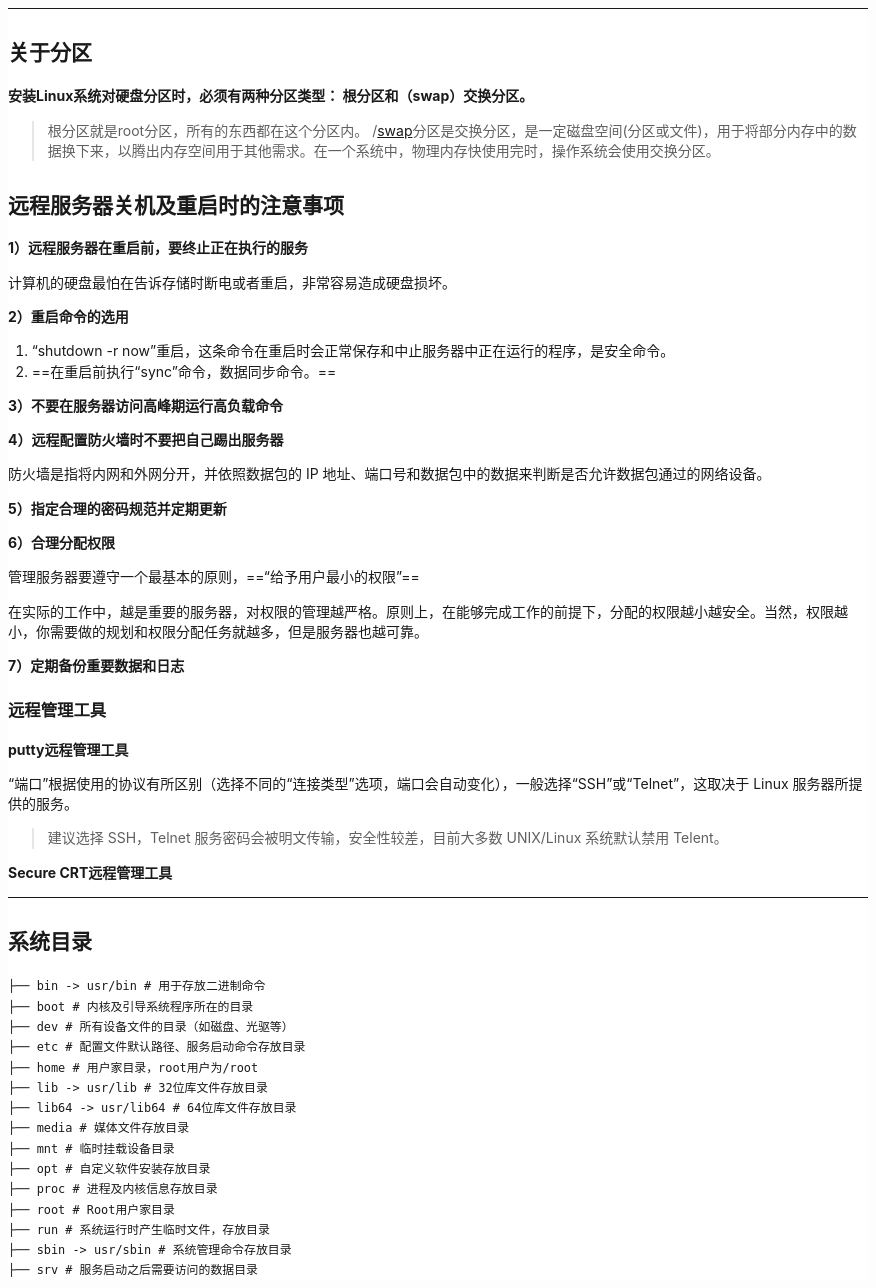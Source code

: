 ***



## 关于分区



**安装Linux系统对硬盘分区时，必须有两种分区类型： 根分区和（swap）交换分区。**

> 根分区就是root分区，所有的东西都在这个分区内。 /[swap](https://so.csdn.net/so/search?q=swap&spm=1001.2101.3001.7020)分区是交换分区，是一定磁盘空间(分区或文件)，用于将部分内存中的数据换下来，以腾出内存空间用于其他需求。在一个系统中，物理内存快使用完时，操作系统会使用交换分区。



## 远程服务器关机及重启时的注意事项

**1）远程服务器在重启前，要终止正在执行的服务**

计算机的硬盘最怕在告诉存储时断电或者重启，非常容易造成硬盘损坏。

**2）重启命令的选用**

1. “shutdown -r now”重启，这条命令在重启时会正常保存和中止服务器中正在运行的程序，是安全命令。
2. ==在重启前执行“sync”命令，数据同步命令。==

**3）不要在服务器访问高峰期运行高负载命令**

**4）远程配置防火墙时不要把自己踢出服务器**

防火墙是指将内网和外网分开，并依照数据包的 IP 地址、端口号和数据包中的数据来判断是否允许数据包通过的网络设备。

**5）指定合理的密码规范并定期更新**

**6）合理分配权限**

管理服务器要遵守一个最基本的原则，==“给予用户最小的权限”==

在实际的工作中，越是重要的服务器，对权限的管理越严格。原则上，在能够完成工作的前提下，分配的权限越小越安全。当然，权限越小，你需要做的规划和权限分配任务就越多，但是服务器也越可靠。

**7）定期备份重要数据和日志**

### 远程管理工具

**putty远程管理工具**

“端口”根据使用的协议有所区别（选择不同的“连接类型”选项，端口会自动变化），一般选择“SSH”或“Telnet”，这取决于 Linux 服务器所提供的服务。

> 建议选择 SSH，Telnet 服务密码会被明文传输，安全性较差，目前大多数 UNIX/Linux 系统默认禁用 Telent。

**Secure CRT远程管理工具**

***



## 系统目录

```
├── bin -> usr/bin # 用于存放二进制命令
├── boot # 内核及引导系统程序所在的目录
├── dev # 所有设备文件的目录（如磁盘、光驱等）
├── etc # 配置文件默认路径、服务启动命令存放目录
├── home # 用户家目录，root用户为/root
├── lib -> usr/lib # 32位库文件存放目录
├── lib64 -> usr/lib64 # 64位库文件存放目录
├── media # 媒体文件存放目录
├── mnt # 临时挂载设备目录
├── opt # 自定义软件安装存放目录
├── proc # 进程及内核信息存放目录
├── root # Root用户家目录
├── run # 系统运行时产生临时文件，存放目录
├── sbin -> usr/sbin # 系统管理命令存放目录
├── srv # 服务启动之后需要访问的数据目录
```